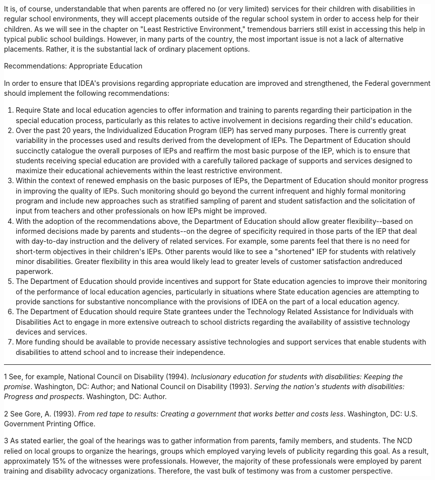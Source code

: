 It is, of course, understandable that when parents are offered no (or very limited) services for their children with disabilities in regular school environments, they will accept placements outside of the regular school system in order to access help for their children. As we will see in the chapter on "Least Restrictive Environment," tremendous barriers still exist in accessing this help in typical public school buildings. However, in many parts of the country, the most important issue is not a lack of alternative placements. Rather, it is the substantial lack of ordinary placement options.

Recommendations: Appropriate Education

In order to ensure that IDEA's provisions regarding appropriate education are improved and strengthened, the Federal government should implement the following recommendations:

1. Require State and local education agencies to offer information and training to parents regarding their participation in the special education process, particularly as this relates to active involvement in decisions regarding their child's education.
2. Over the past 20 years, the Individualized Education Program (IEP) has served many purposes. There is currently great variability in the processes used and results derived from the development of IEPs. The Department of Education should succinctly catalogue the overall purposes of IEPs and reaffirm the most basic purpose of the IEP, which is to ensure that students receiving special education are provided with a carefully tailored package of supports and services designed to maximize their educational achievements within the least restrictive environment.
3. Within the context of renewed emphasis on the basic purposes of IEPs, the Department of Education should monitor progress in improving the quality of IEPs. Such monitoring should go beyond the current infrequent and highly formal monitoring program and include new approaches such as stratified sampling of parent and student satisfaction and the solicitation of input from teachers and other professionals on how IEPs might be improved.
4. With the adoption of the recommendations above, the Department of Education should allow greater flexibility--based on informed decisions made by parents and students--on the degree of specificity required in those parts of the IEP that deal with day-to-day instruction and the delivery of related services. For example, some parents feel that there is no need for short-term objectives in their children's IEPs. Other parents would like to see a "shortened" IEP for students with relatively minor disabilities. Greater flexibility in this area would likely lead to greater levels of customer satisfaction andreduced paperwork.
5. The Department of Education should provide incentives and support for State education agencies to improve their monitoring of the performance of local education agencies, particularly in situations where State education agencies are attempting to provide sanctions for substantive noncompliance with the provisions of IDEA on the part of a local education agency.
6. The Department of Education should require State grantees under the Technology Related Assistance for Individuals with Disabilities Act to engage in more extensive outreach to school districts regarding the availability of assistive technology devices and services.
7. More funding should be available to provide necessary assistive technologies and support services that enable students with disabilities to attend school and to increase their independence.

- - -

[](<>)1 See, for example, National Council on Disability (1994). *Inclusionary education for students with disabilities: Keeping the promise*. Washington, DC: Author; and National Council on Disability (1993). *Serving the nation's students with disabilities: Progress and prospects*. Washington, DC: Author.

[](<>)2 See Gore, A. (1993). *From red tape to results: Creating a government that works better and costs less*. Washington, DC: U.S. Government Printing Office.

[](<>)3 As stated earlier, the goal of the hearings was to gather information from parents, family members, and students. The NCD relied on local groups to organize the hearings, groups which employed varying levels of publicity regarding this goal. As a result, approximately 15% of the witnesses were professionals. However, the majority of these professionals were employed by parent training and disability advocacy organizations. Therefore, the vast bulk of testimony was from a customer perspective.
